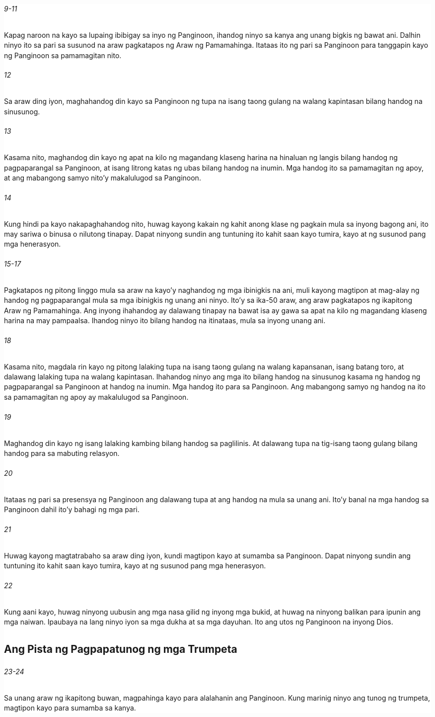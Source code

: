 ###### 9-11
Kapag naroon na kayo sa lupaing ibibigay sa inyo ng Panginoon, ihandog ninyo sa kanya ang unang bigkis ng bawat ani. Dalhin ninyo ito sa pari sa susunod na araw pagkatapos ng Araw ng Pamamahinga. Itataas ito ng pari sa Panginoon para tanggapin kayo ng Panginoon sa pamamagitan nito. 

###### 12
Sa araw ding iyon, maghahandog din kayo sa Panginoon ng tupa na isang taong gulang na walang kapintasan bilang handog na sinusunog. 

###### 13
Kasama nito, maghandog din kayo ng apat na kilo ng magandang klaseng harina na hinaluan ng langis bilang handog ng pagpaparangal sa Panginoon, at isang litrong katas ng ubas bilang handog na inumin. Mga handog ito sa pamamagitan ng apoy, at ang mabangong samyo nitoʼy makalulugod sa Panginoon. 

###### 14
Kung hindi pa kayo nakapaghahandog nito, huwag kayong kakain ng kahit anong klase ng pagkain mula sa inyong bagong ani, ito may sariwa o binusa o nilutong tinapay. Dapat ninyong sundin ang tuntuning ito kahit saan kayo tumira, kayo at ng susunod pang mga henerasyon.

###### 15-17
Pagkatapos ng pitong linggo mula sa araw na kayoʼy naghandog ng mga ibinigkis na ani, muli kayong magtipon at mag-alay ng handog ng pagpaparangal mula sa mga ibinigkis ng unang ani ninyo. Itoʼy sa ika-50 araw, ang araw pagkatapos ng ikapitong Araw ng Pamamahinga. Ang inyong ihahandog ay dalawang tinapay na bawat isa ay gawa sa apat na kilo ng magandang klaseng harina na may pampaalsa. Ihandog ninyo ito bilang handog na itinataas, mula sa inyong unang ani. 

###### 18
Kasama nito, magdala rin kayo ng pitong lalaking tupa na isang taong gulang na walang kapansanan, isang batang toro, at dalawang lalaking tupa na walang kapintasan. Ihahandog ninyo ang mga ito bilang handog na sinusunog kasama ng handog ng pagpaparangal sa Panginoon at handog na inumin. Mga handog ito para sa Panginoon. Ang mabangong samyo ng handog na ito sa pamamagitan ng apoy ay makalulugod sa Panginoon. 

###### 19
Maghandog din kayo ng isang lalaking kambing bilang handog sa paglilinis. At dalawang tupa na tig-isang taong gulang bilang handog para sa mabuting relasyon. 

###### 20
Itataas ng pari sa presensya ng Panginoon ang dalawang tupa at ang handog na mula sa unang ani. Itoʼy banal na mga handog sa Panginoon dahil itoʼy bahagi ng mga pari. 

###### 21
Huwag kayong magtatrabaho sa araw ding iyon, kundi magtipon kayo at sumamba sa Panginoon. Dapat ninyong sundin ang tuntuning ito kahit saan kayo tumira, kayo at ng susunod pang mga henerasyon. 

###### 22
Kung aani kayo, huwag ninyong uubusin ang mga nasa gilid ng inyong mga bukid, at huwag na ninyong balikan para ipunin ang mga naiwan. Ipaubaya na lang ninyo iyon sa mga dukha at sa mga dayuhan. Ito ang utos ng Panginoon na inyong Dios.

## Ang Pista ng Pagpapatunog ng mga Trumpeta

###### 23-24
Sa unang araw ng ikapitong buwan, magpahinga kayo para alalahanin ang Panginoon. Kung marinig ninyo ang tunog ng trumpeta, magtipon kayo para sumamba sa kanya. 
